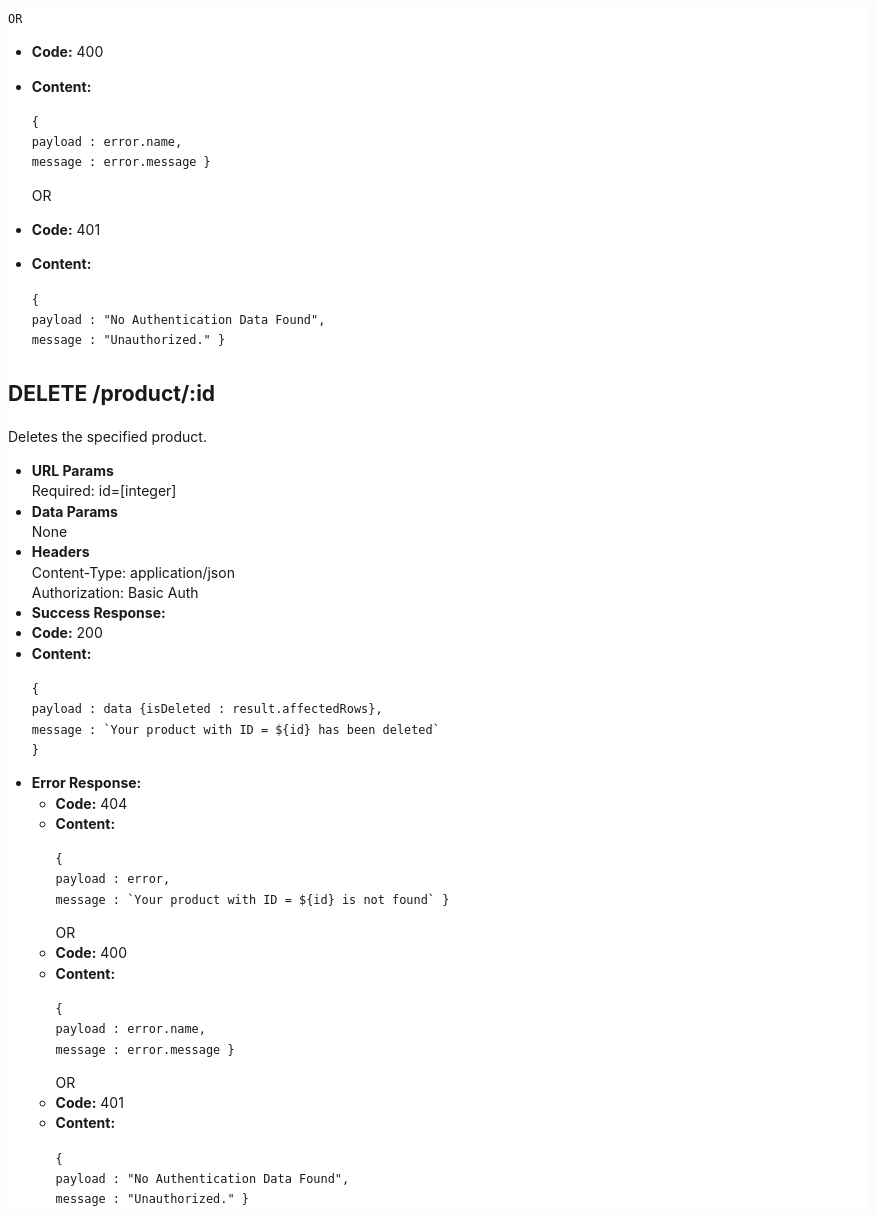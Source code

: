     OR
  - **Code:** 400
  - **Content:**

    ```
    {
    payload : error.name,
    message : error.message }
    ```

    OR

  - **Code:** 401
  - **Content:**
    ```
    {
    payload : "No Authentication Data Found",
    message : "Unauthorized." }
    ```

## DELETE /product/:id

Deletes the specified product.

- **URL Params**<br>
  Required: id=[integer]
- **Data Params**<br>
  None
- **Headers**<br>
  Content-Type: application/json<br>
  Authorization: Basic Auth
- **Success Response:**
- **Code:** 200
- **Content:**
  ```
  {
  payload : data {isDeleted : result.affectedRows},
  message : `Your product with ID = ${id} has been deleted`
  }
  ```
- **Error Response:**
  - **Code:** 404
  - **Content:**
    ```
    {
    payload : error,
    message : `Your product with ID = ${id} is not found` }
    ```
    OR
  - **Code:** 400
  - **Content:**
    ```
    {
    payload : error.name,
    message : error.message }
    ```
    OR
  - **Code:** 401
  - **Content:**
    ```
    {
    payload : "No Authentication Data Found",
    message : "Unauthorized." }
    ```
